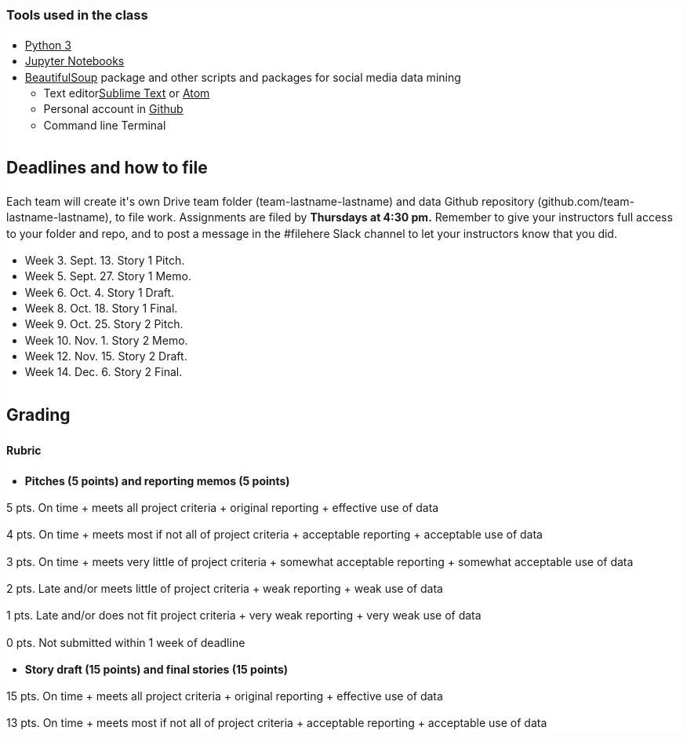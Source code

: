
### Tools used in the class

* [Python 3](https://www.python.org/downloads/)
* [Jupyter Notebooks](https://jupyter.org/)
* [BeautifulSoup](https://www.crummy.com/software/BeautifulSoup/bs4/doc/) package and other scripts and packages for social media data mining
    * Text editor[Sublime Text](http://www.sublimetext.com/) or [Atom](https://www.atom.io)
    * Personal account in [Github](http://www.github.com/)
    * Command line Terminal



## Deadlines and how to file

Each team will create it's own Drive team folder (team-lastname-lastname) and data Github repository (github.com/team-lastname-lastname), to file work. Assignments are filed by **Thursdays at 4:30 pm.** Remember to give your instructors full access to your folder and repo, and to post a message in the #filehere Slack channel to let your instructors know that you did.

* Week 3. Sept. 13. Story 1 Pitch. 
* Week 5. Sept. 27. Story 1 Memo. 
* Week 6. Oct. 4. Story 1 Draft. 
* Week 8. Oct. 18. Story 1 Final. 
* Week 9. Oct. 25. Story 2 Pitch. 
* Week 10. Nov. 1. Story 2 Memo. 
* Week 12. Nov. 15. Story 2 Draft. 
* Week 14. Dec. 6. Story 2 Final. 


## Grading


#### Rubric


*   **Pitches (5 points) and reporting memos (5 points)**

5 pts. On time + meets all project criteria + original reporting + effective use of data

4 pts. On time + meets most if not all of project criteria + acceptable reporting + acceptable use of data

3 pts. On time + meets very little of project criteria + somewhat acceptable reporting + somewhat acceptable use of data

2 pts. Late and/or meets little of project criteria + weak reporting + weak use of data

1 pts. Late and/or does not fit project criteria + very weak reporting + very weak use of data

0 pts. Not submitted within 1 week of deadline

*   **Story draft (15 points) and final stories (15 points)**

15 pts. On time + meets all project criteria + original reporting + effective use of data

13 pts. On time + meets most if not all of project criteria + acceptable reporting + acceptable use of data
